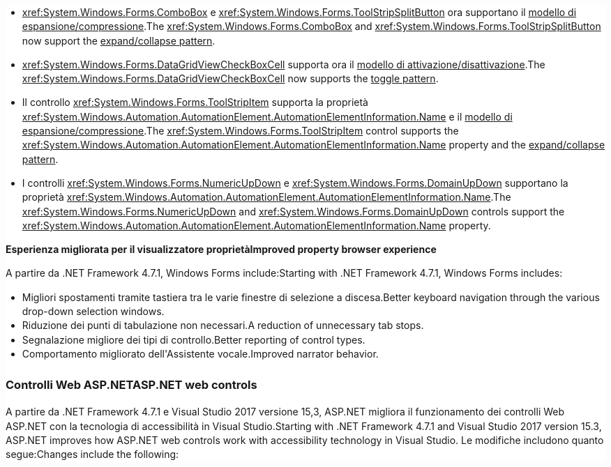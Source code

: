 - <span data-ttu-id="82083-381"><xref:System.Windows.Forms.ComboBox> e <xref:System.Windows.Forms.ToolStripSplitButton> ora supportano il [modello di espansione/compressione](../ui-automation/implementing-the-ui-automation-expandcollapse-control-pattern.md).</span><span class="sxs-lookup"><span data-stu-id="82083-381">The <xref:System.Windows.Forms.ComboBox> and <xref:System.Windows.Forms.ToolStripSplitButton> now support the [expand/collapse pattern](../ui-automation/implementing-the-ui-automation-expandcollapse-control-pattern.md).</span></span>

- <span data-ttu-id="82083-382"><xref:System.Windows.Forms.DataGridViewCheckBoxCell> supporta ora il [modello di attivazione/disattivazione](../ui-automation/implementing-the-ui-automation-toggle-control-pattern.md).</span><span class="sxs-lookup"><span data-stu-id="82083-382">The <xref:System.Windows.Forms.DataGridViewCheckBoxCell> now supports the [toggle pattern](../ui-automation/implementing-the-ui-automation-toggle-control-pattern.md).</span></span>

- <span data-ttu-id="82083-383">Il controllo <xref:System.Windows.Forms.ToolStripItem> supporta la proprietà <xref:System.Windows.Automation.AutomationElement.AutomationElementInformation.Name> e il [modello di espansione/compressione](../ui-automation/implementing-the-ui-automation-expandcollapse-control-pattern.md).</span><span class="sxs-lookup"><span data-stu-id="82083-383">The <xref:System.Windows.Forms.ToolStripItem> control supports the <xref:System.Windows.Automation.AutomationElement.AutomationElementInformation.Name> property and the [expand/collapse pattern](../ui-automation/implementing-the-ui-automation-expandcollapse-control-pattern.md).</span></span>

- <span data-ttu-id="82083-384">I controlli <xref:System.Windows.Forms.NumericUpDown> e <xref:System.Windows.Forms.DomainUpDown> supportano la proprietà <xref:System.Windows.Automation.AutomationElement.AutomationElementInformation.Name>.</span><span class="sxs-lookup"><span data-stu-id="82083-384">The <xref:System.Windows.Forms.NumericUpDown> and <xref:System.Windows.Forms.DomainUpDown> controls support the <xref:System.Windows.Automation.AutomationElement.AutomationElementInformation.Name> property.</span></span>

<span data-ttu-id="82083-385">**Esperienza migliorata per il visualizzatore proprietà**</span><span class="sxs-lookup"><span data-stu-id="82083-385">**Improved property browser experience**</span></span>

<span data-ttu-id="82083-386">A partire da .NET Framework 4.7.1, Windows Forms include:</span><span class="sxs-lookup"><span data-stu-id="82083-386">Starting with .NET Framework 4.7.1, Windows Forms includes:</span></span>

- <span data-ttu-id="82083-387">Migliori spostamenti tramite tastiera tra le varie finestre di selezione a discesa.</span><span class="sxs-lookup"><span data-stu-id="82083-387">Better keyboard navigation through the various drop-down selection windows.</span></span>
- <span data-ttu-id="82083-388">Riduzione dei punti di tabulazione non necessari.</span><span class="sxs-lookup"><span data-stu-id="82083-388">A reduction of unnecessary tab stops.</span></span>
- <span data-ttu-id="82083-389">Segnalazione migliore dei tipi di controllo.</span><span class="sxs-lookup"><span data-stu-id="82083-389">Better reporting of control types.</span></span>
- <span data-ttu-id="82083-390">Comportamento migliorato dell'Assistente vocale.</span><span class="sxs-lookup"><span data-stu-id="82083-390">Improved narrator behavior.</span></span>

<a name="aspnet471"></a>

### <a name="aspnet-web-controls"></a><span data-ttu-id="82083-391">Controlli Web ASP.NET</span><span class="sxs-lookup"><span data-stu-id="82083-391">ASP.NET web controls</span></span>

<span data-ttu-id="82083-392">A partire da .NET Framework 4.7.1 e Visual Studio 2017 versione 15,3, ASP.NET migliora il funzionamento dei controlli Web ASP.NET con la tecnologia di accessibilità in Visual Studio.</span><span class="sxs-lookup"><span data-stu-id="82083-392">Starting with .NET Framework 4.7.1 and Visual Studio 2017 version 15.3, ASP.NET improves how ASP.NET web controls work with accessibility technology in Visual Studio.</span></span> <span data-ttu-id="82083-393">Le modifiche includono quanto segue:</span><span class="sxs-lookup"><span data-stu-id="82083-393">Changes include the following:</span></span>

